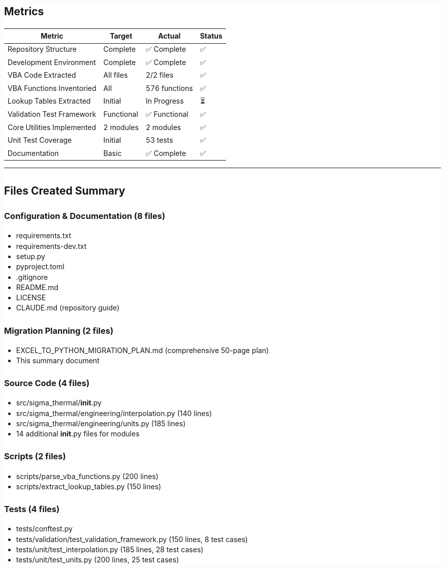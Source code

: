 
## Metrics

| Metric | Target | Actual | Status |
|--------|--------|--------|--------|
| Repository Structure | Complete | ✅ Complete | ✅ |
| Development Environment | Complete | ✅ Complete | ✅ |
| VBA Code Extracted | All files | 2/2 files | ✅ |
| VBA Functions Inventoried | All | 576 functions | ✅ |
| Lookup Tables Extracted | Initial | In Progress | ⏳ |
| Validation Test Framework | Functional | ✅ Functional | ✅ |
| Core Utilities Implemented | 2 modules | 2 modules | ✅ |
| Unit Test Coverage | Initial | 53 tests | ✅ |
| Documentation | Basic | ✅ Complete | ✅ |

---

## Files Created Summary

### Configuration & Documentation (8 files)
- requirements.txt
- requirements-dev.txt
- setup.py
- pyproject.toml
- .gitignore
- README.md
- LICENSE
- CLAUDE.md (repository guide)

### Migration Planning (2 files)
- EXCEL_TO_PYTHON_MIGRATION_PLAN.md (comprehensive 50-page plan)
- This summary document

### Source Code (4 files)
- src/sigma_thermal/__init__.py
- src/sigma_thermal/engineering/interpolation.py (140 lines)
- src/sigma_thermal/engineering/units.py (185 lines)
- 14 additional __init__.py files for modules

### Scripts (2 files)
- scripts/parse_vba_functions.py (200 lines)
- scripts/extract_lookup_tables.py (150 lines)

### Tests (4 files)
- tests/conftest.py
- tests/validation/test_validation_framework.py (150 lines, 8 test cases)
- tests/unit/test_interpolation.py (185 lines, 28 test cases)
- tests/unit/test_units.py (200 lines, 25 test cases)
